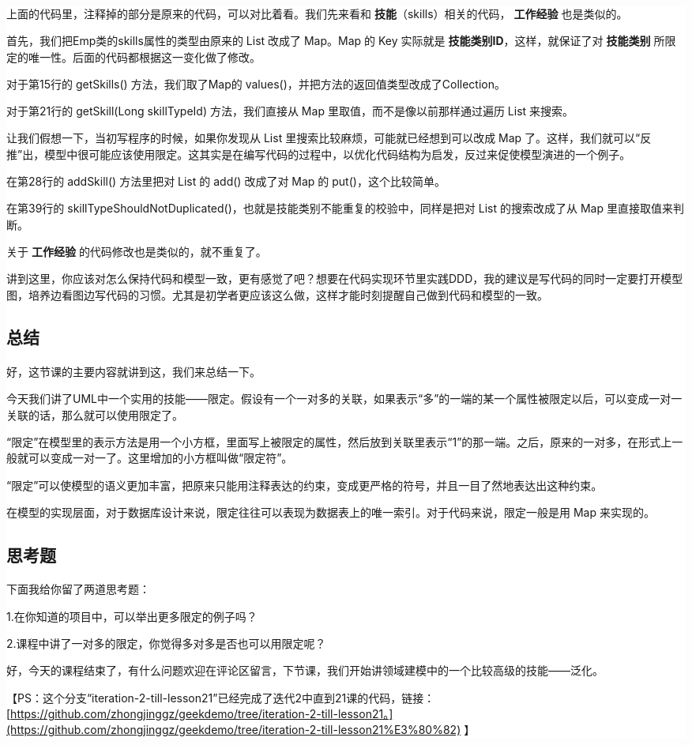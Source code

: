 上面的代码里，注释掉的部分是原来的代码，可以对比着看。我们先来看和 **技能**（skills）相关的代码， **工作经验** 也是类似的。

首先，我们把Emp类的skills属性的类型由原来的 List 改成了 Map。Map 的 Key 实际就是 **技能类别ID**，这样，就保证了对 **技能类别** 所限定的唯一性。后面的代码都根据这一变化做了修改。

对于第15行的 getSkills() 方法，我们取了Map的 values()，并把方法的返回值类型改成了Collection。

对于第21行的 getSkill(Long skillTypeId) 方法，我们直接从 Map 里取值，而不是像以前那样通过遍历 List 来搜索。

让我们假想一下，当初写程序的时候，如果你发现从 List 里搜索比较麻烦，可能就已经想到可以改成 Map 了。这样，我们就可以“反推”出，模型中很可能应该使用限定。这其实是在编写代码的过程中，以优化代码结构为启发，反过来促使模型演进的一个例子。

在第28行的 addSkill() 方法里把对 List 的 add() 改成了对 Map 的 put()，这个比较简单。

在第39行的 skillTypeShouldNotDuplicated()，也就是技能类别不能重复的校验中，同样是把对 List 的搜索改成了从 Map 里直接取值来判断。

关于 **工作经验** 的代码修改也是类似的，就不重复了。

讲到这里，你应该对怎么保持代码和模型一致，更有感觉了吧？想要在代码实现环节里实践DDD，我的建议是写代码的同时一定要打开模型图，培养边看图边写代码的习惯。尤其是初学者更应该这么做，这样才能时刻提醒自己做到代码和模型的一致。

## 总结

好，这节课的主要内容就讲到这，我们来总结一下。

今天我们讲了UML中一个实用的技能——限定。假设有一个一对多的关联，如果表示“多”的一端的某一个属性被限定以后，可以变成一对一关联的话，那么就可以使用限定了。

“限定”在模型里的表示方法是用一个小方框，里面写上被限定的属性，然后放到关联里表示“1”的那一端。之后，原来的一对多，在形式上一般就可以变成一对一了。这里增加的小方框叫做“限定符”。

“限定”可以使模型的语义更加丰富，把原来只能用注释表达的约束，变成更严格的符号，并且一目了然地表达出这种约束。

在模型的实现层面，对于数据库设计来说，限定往往可以表现为数据表上的唯一索引。对于代码来说，限定一般是用 Map 来实现的。

## 思考题

下面我给你留了两道思考题：

1.在你知道的项目中，可以举出更多限定的例子吗？

2.课程中讲了一对多的限定，你觉得多对多是否也可以用限定呢？

好，今天的课程结束了，有什么问题欢迎在评论区留言，下节课，我们开始讲领域建模中的一个比较高级的技能——泛化。

【PS：这个分支“iteration-2-till-lesson21”已经完成了迭代2中直到21课的代码，链接： [https://github.com/zhongjinggz/geekdemo/tree/iteration-2-till-lesson21。](https://github.com/zhongjinggz/geekdemo/tree/iteration-2-till-lesson21%E3%80%82) 】